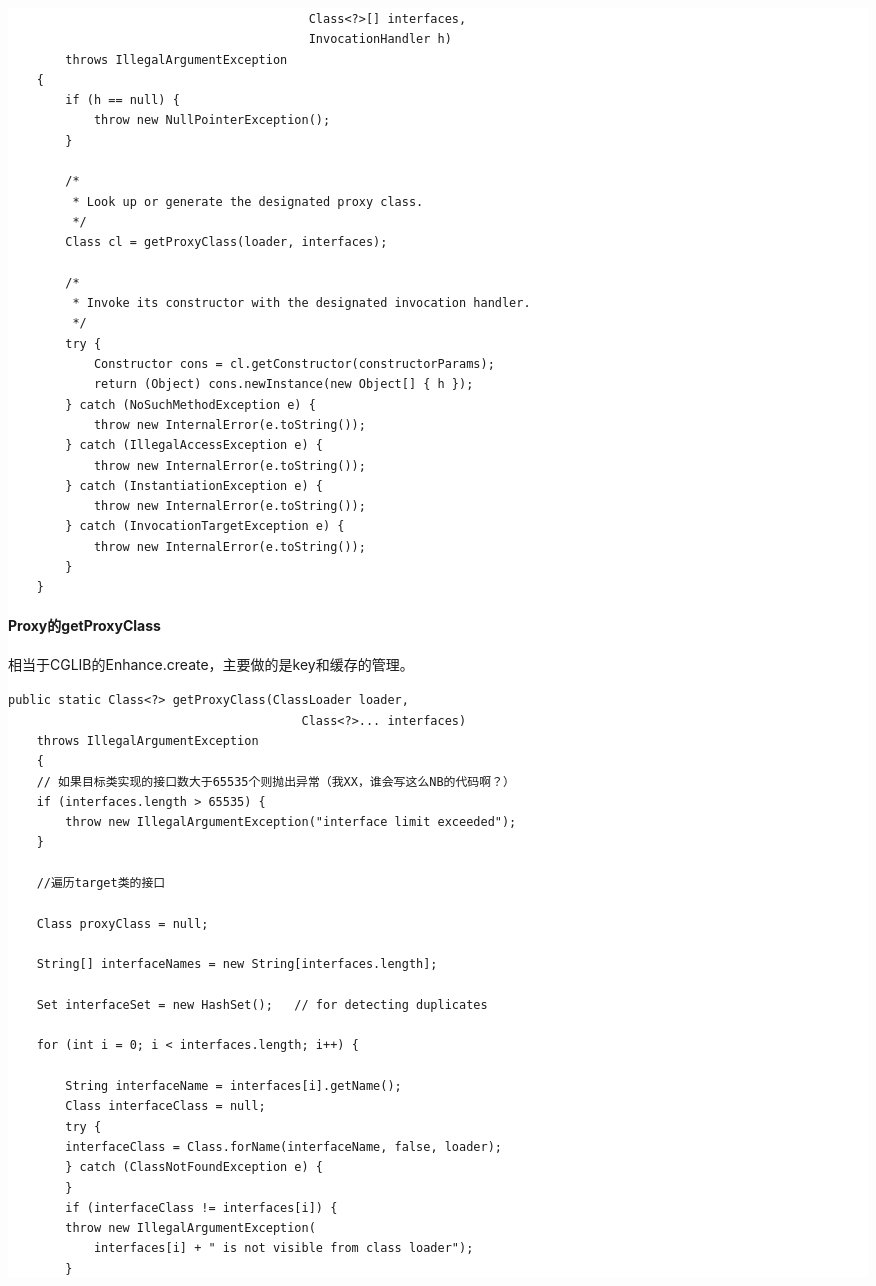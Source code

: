 ```
                                          Class<?>[] interfaces,
                                          InvocationHandler h)
        throws IllegalArgumentException
    {
        if (h == null) {
            throw new NullPointerException();
        }

        /*
         * Look up or generate the designated proxy class.
         */
        Class cl = getProxyClass(loader, interfaces);

        /*
         * Invoke its constructor with the designated invocation handler.
         */
        try {
            Constructor cons = cl.getConstructor(constructorParams);
            return (Object) cons.newInstance(new Object[] { h });
        } catch (NoSuchMethodException e) {
            throw new InternalError(e.toString());
        } catch (IllegalAccessException e) {
            throw new InternalError(e.toString());
        } catch (InstantiationException e) {
            throw new InternalError(e.toString());
        } catch (InvocationTargetException e) {
            throw new InternalError(e.toString());
        }
    }
```
#### **Proxy的getProxyClass**
相当于CGLIB的Enhance.create，主要做的是key和缓存的管理。
```
public static Class<?> getProxyClass(ClassLoader loader, 
                                         Class<?>... interfaces)
	throws IllegalArgumentException
    {
	// 如果目标类实现的接口数大于65535个则抛出异常（我XX，谁会写这么NB的代码啊？）
	if (interfaces.length > 65535) {
	    throw new IllegalArgumentException("interface limit exceeded");
	}

	//遍历target类的接口

	Class proxyClass = null;

	String[] interfaceNames = new String[interfaces.length];

	Set interfaceSet = new HashSet();	// for detecting duplicates

	for (int i = 0; i < interfaces.length; i++) {
	    
	    String interfaceName = interfaces[i].getName();
	    Class interfaceClass = null;
	    try {
		interfaceClass = Class.forName(interfaceName, false, loader);
	    } catch (ClassNotFoundException e) {
	    }
	    if (interfaceClass != interfaces[i]) {
		throw new IllegalArgumentException(
		    interfaces[i] + " is not visible from class loader");
	    }

```
